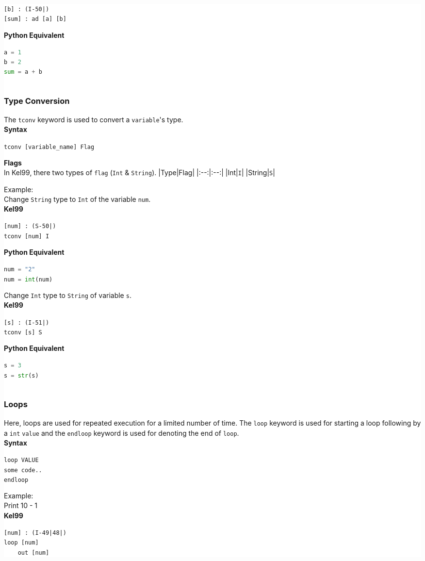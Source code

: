 ```
[b] : (I-50|)
[sum] : ad [a] [b]
```
**Python Equivalent**
```python
a = 1
b = 2
sum = a + b
```
#
### Type Conversion
The `tconv` keyword is used to convert a `variable`'s type.<br>
**Syntax**
```
tconv [variable_name] Flag
```
**Flags**<br>
In Kel99, there two types of `flag` (`Int` & `String`).
|Type|Flag|
|:--:|:--:|
|Int|`I`|
|String|`S`|

Example:<br>
Change `String` type to `Int` of the variable `num`.<br>
**Kel99**
```
[num] : (S-50|)
tconv [num] I
```
**Python Equivalent**
```python
num = "2"
num = int(num)
```
Change `Int` type to `String` of variable `s`.<br>
**Kel99**
```
[s] : (I-51|)
tconv [s] S
```
**Python Equivalent**
```python
s = 3
s = str(s)
```
#
### Loops
Here, loops are used for repeated execution for a limited number of time. The `loop` keyword is used for starting a loop following by a `int` `value` and the `endloop` keyword is used for denoting the end of `loop`. <br>
**Syntax**
```
loop VALUE
some code..
endloop
```
Example:<br>
Print 10 - 1<br>
**Kel99**
```
[num] : (I-49|48|)
loop [num]
    out [num]
```